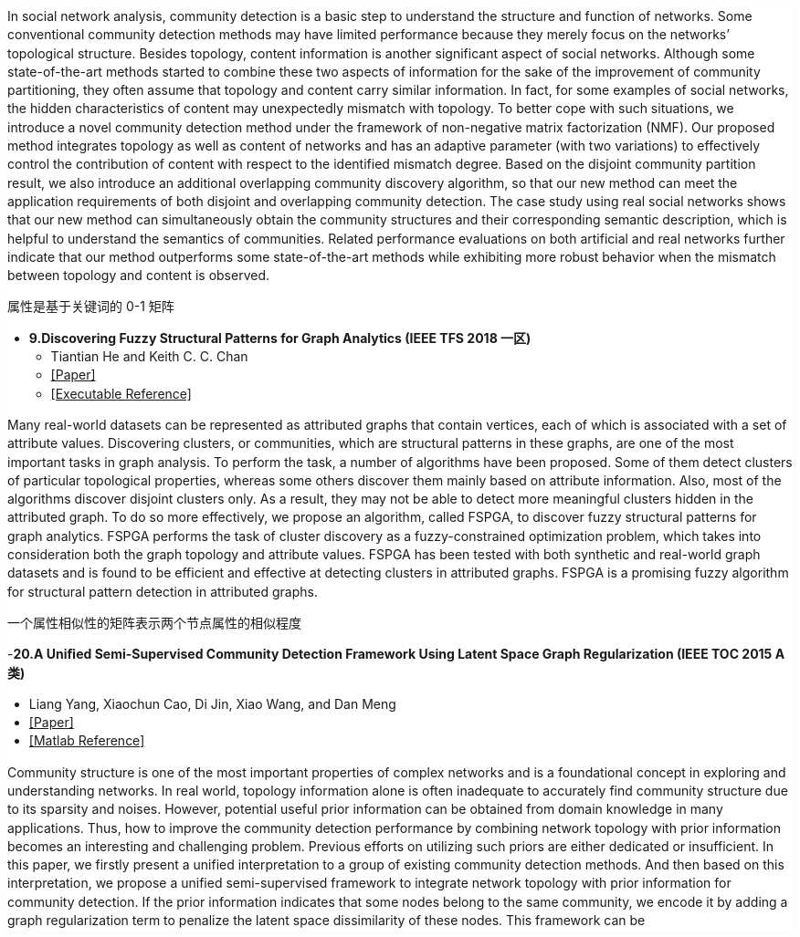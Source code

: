 In social network analysis, community detection is a basic step to understand the structure and function of networks. Some conventional community detection methods may have limited performance because they merely focus on the networks’ topological structure. Besides topology, content information is another significant aspect of social networks. Although some state-of-the-art methods started to combine these two aspects of information for the sake of the improvement of community partitioning, they often assume that topology and content carry similar information. In fact, for some examples of social networks, the hidden characteristics of content may unexpectedly mismatch with topology. To better cope with such situations, we introduce a novel community detection method under the framework of non-negative matrix factorization (NMF). Our proposed method integrates topology as well as content of networks and has an adaptive parameter (with two variations) to effectively control the contribution of content with respect to the identified mismatch degree. Based on the disjoint community partition result, we also introduce an additional overlapping community discovery algorithm, so that our new method can meet the application requirements of both disjoint and overlapping community detection. The case study using real social networks shows that our new method can simultaneously obtain the community structures and their corresponding semantic description, which is helpful to understand the semantics of communities. Related performance evaluations on both artificial and real networks further indicate that our method outperforms some state-of-the-art methods while exhibiting more robust behavior when the mismatch between topology and content is observed.

属性是基于关键词的 0-1 矩阵


- **9.Discovering Fuzzy Structural Patterns for Graph Analytics (IEEE TFS 2018 一区)**
  - Tiantian He  and Keith C. C. Chan 
  - [[Paper]](https://ieeexplore.ieee.org/document/8253904)
  - [[Executable Reference]](https://github.com/he-tiantian/FSPGA)

Many real-world datasets can be represented as attributed graphs that contain vertices, each of which is associated with a set of attribute values. Discovering clusters, or communities, which are structural patterns in these graphs, are one of the most important tasks in graph analysis. To perform the task, a number of algorithms have been proposed. Some of them detect clusters of particular topological properties, whereas some others discover them mainly based on attribute information. Also, most of the algorithms discover disjoint clusters only. As a result, they may not be able to detect more meaningful clusters hidden in the attributed graph. To do so more effectively, we propose an algorithm, called FSPGA, to discover fuzzy structural patterns for graph analytics. FSPGA performs the task of cluster discovery as a fuzzy-constrained optimization problem, which takes into consideration both the graph topology and attribute values. FSPGA has been tested with both synthetic and real-world graph datasets and is found to be efficient and effective at detecting clusters in attributed graphs. FSPGA is a promising fuzzy algorithm for structural pattern detection in attributed graphs.


一个属性相似性的矩阵表示两个节点属性的相似程度

-**20.A Uniﬁed Semi-Supervised Community Detection Framework Using Latent Space Graph Regularization (IEEE TOC 2015 A类)**
  - Liang Yang, Xiaochun Cao, Di Jin, Xiao Wang, and Dan Meng
  - [[Paper]](http://yangliang.github.io/pdf/06985550.pdf)
  - [[Matlab Reference]](http://yangliang.github.io/code/LSGR.rar)

Community structure is one of the most important
properties of complex networks and is a foundational concept in
exploring and understanding networks. In real world, topology
information alone is often inadequate to accurately find community structure due to its sparsity and noises. However, potential
useful prior information can be obtained from domain knowledge in many applications. Thus, how to improve the community
detection performance by combining network topology with prior
information becomes an interesting and challenging problem.
Previous efforts on utilizing such priors are either dedicated
or insufficient. In this paper, we firstly present a unified interpretation to a group of existing community detection methods.
And then based on this interpretation, we propose a unified
semi-supervised framework to integrate network topology with
prior information for community detection. If the prior information indicates that some nodes belong to the same community, we
encode it by adding a graph regularization term to penalize the
latent space dissimilarity of these nodes. This framework can be